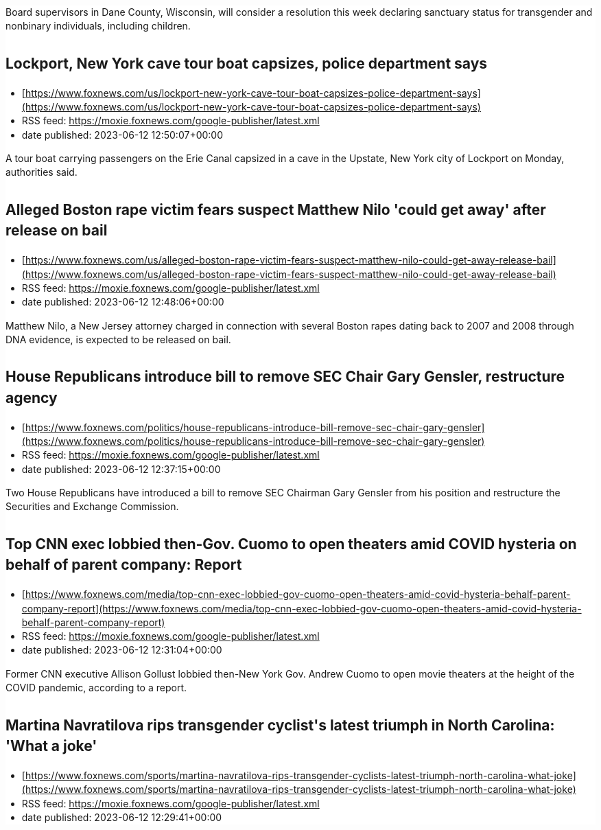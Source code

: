 Board supervisors in Dane County, Wisconsin, will consider a resolution this week declaring sanctuary status for transgender and nonbinary individuals, including children.

## Lockport, New York cave tour boat capsizes, police department says
 - [https://www.foxnews.com/us/lockport-new-york-cave-tour-boat-capsizes-police-department-says](https://www.foxnews.com/us/lockport-new-york-cave-tour-boat-capsizes-police-department-says)
 - RSS feed: https://moxie.foxnews.com/google-publisher/latest.xml
 - date published: 2023-06-12 12:50:07+00:00

A tour boat carrying passengers on the Erie Canal capsized in a cave in the Upstate, New York city of Lockport on Monday, authorities said.

## Alleged Boston rape victim fears suspect Matthew Nilo 'could get away' after release on bail
 - [https://www.foxnews.com/us/alleged-boston-rape-victim-fears-suspect-matthew-nilo-could-get-away-release-bail](https://www.foxnews.com/us/alleged-boston-rape-victim-fears-suspect-matthew-nilo-could-get-away-release-bail)
 - RSS feed: https://moxie.foxnews.com/google-publisher/latest.xml
 - date published: 2023-06-12 12:48:06+00:00

Matthew Nilo, a New Jersey attorney charged in connection with several Boston rapes dating back to 2007 and 2008 through DNA evidence, is expected to be released on bail.

## House Republicans introduce bill to remove SEC Chair Gary Gensler, restructure agency
 - [https://www.foxnews.com/politics/house-republicans-introduce-bill-remove-sec-chair-gary-gensler](https://www.foxnews.com/politics/house-republicans-introduce-bill-remove-sec-chair-gary-gensler)
 - RSS feed: https://moxie.foxnews.com/google-publisher/latest.xml
 - date published: 2023-06-12 12:37:15+00:00

Two House Republicans have introduced a bill to remove SEC Chairman Gary Gensler from his position and restructure the Securities and Exchange Commission.

## Top CNN exec lobbied then-Gov. Cuomo to open theaters amid COVID hysteria on behalf of parent company: Report
 - [https://www.foxnews.com/media/top-cnn-exec-lobbied-gov-cuomo-open-theaters-amid-covid-hysteria-behalf-parent-company-report](https://www.foxnews.com/media/top-cnn-exec-lobbied-gov-cuomo-open-theaters-amid-covid-hysteria-behalf-parent-company-report)
 - RSS feed: https://moxie.foxnews.com/google-publisher/latest.xml
 - date published: 2023-06-12 12:31:04+00:00

Former CNN executive Allison Gollust lobbied then-New York Gov. Andrew Cuomo to open movie theaters at the height of the COVID pandemic, according to a report.

## Martina Navratilova rips transgender cyclist's latest triumph in North Carolina: 'What a joke'
 - [https://www.foxnews.com/sports/martina-navratilova-rips-transgender-cyclists-latest-triumph-north-carolina-what-joke](https://www.foxnews.com/sports/martina-navratilova-rips-transgender-cyclists-latest-triumph-north-carolina-what-joke)
 - RSS feed: https://moxie.foxnews.com/google-publisher/latest.xml
 - date published: 2023-06-12 12:29:41+00:00
